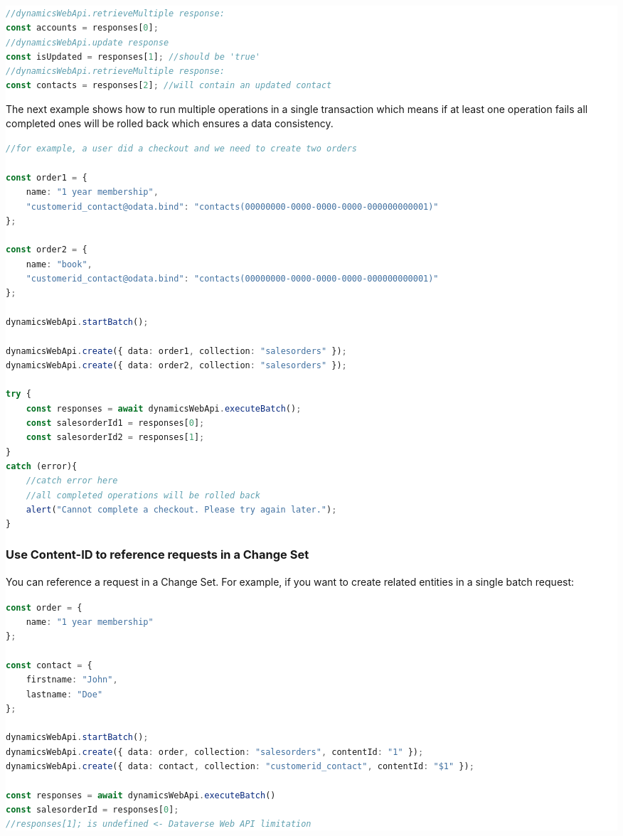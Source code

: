 ```ts
//dynamicsWebApi.retrieveMultiple response:
const accounts = responses[0];
//dynamicsWebApi.update response
const isUpdated = responses[1]; //should be 'true'
//dynamicsWebApi.retrieveMultiple response:
const contacts = responses[2]; //will contain an updated contact
```

The next example shows how to run multiple operations in a single transaction which means if at least one operation fails all completed ones will be rolled back which ensures a data consistency.

```ts
//for example, a user did a checkout and we need to create two orders

const order1 = {
    name: "1 year membership",
    "customerid_contact@odata.bind": "contacts(00000000-0000-0000-0000-000000000001)"
};

const order2 = {
    name: "book",
    "customerid_contact@odata.bind": "contacts(00000000-0000-0000-0000-000000000001)"
};

dynamicsWebApi.startBatch();

dynamicsWebApi.create({ data: order1, collection: "salesorders" });
dynamicsWebApi.create({ data: order2, collection: "salesorders" });

try {
    const responses = await dynamicsWebApi.executeBatch();
    const salesorderId1 = responses[0];
    const salesorderId2 = responses[1];
}
catch (error){
    //catch error here
    //all completed operations will be rolled back
    alert("Cannot complete a checkout. Please try again later.");
}
```

### Use Content-ID to reference requests in a Change Set

You can reference a request in a Change Set. For example, if you want to create related entities in a single batch request:

```ts
const order = {
    name: "1 year membership"
};

const contact = {
    firstname: "John",
    lastname: "Doe"
};

dynamicsWebApi.startBatch();
dynamicsWebApi.create({ data: order, collection: "salesorders", contentId: "1" });
dynamicsWebApi.create({ data: contact, collection: "customerid_contact", contentId: "$1" });

const responses = await dynamicsWebApi.executeBatch()
const salesorderId = responses[0];
//responses[1]; is undefined <- Dataverse Web API limitation
```
